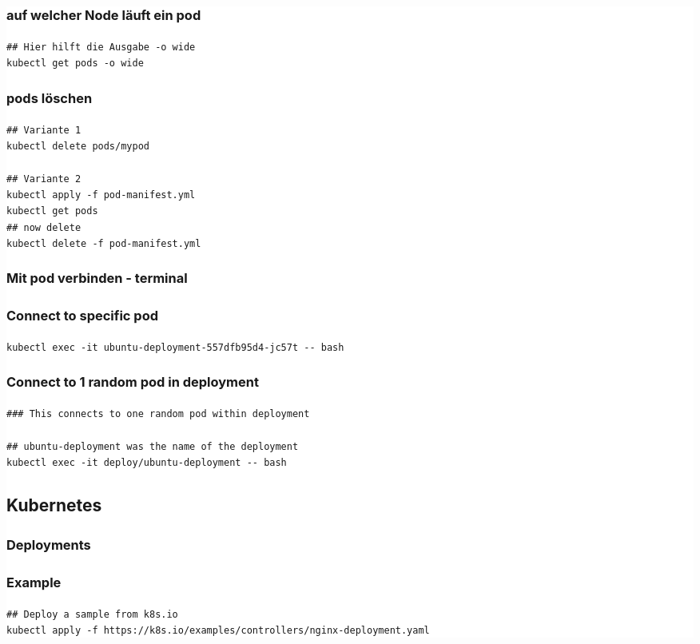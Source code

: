 <div class="page-break"></div>

### auf welcher Node läuft ein pod


```
## Hier hilft die Ausgabe -o wide
kubectl get pods -o wide 
```

<div class="page-break"></div>

### pods löschen


```
## Variante 1
kubectl delete pods/mypod 

## Variante 2
kubectl apply -f pod-manifest.yml 
kubectl get pods
## now delete 
kubectl delete -f pod-manifest.yml 
```

<div class="page-break"></div>

### Mit pod verbinden - terminal


### Connect to specific pod 

```
kubectl exec -it ubuntu-deployment-557dfb95d4-jc57t -- bash 
```

### Connect to 1 random pod in deployment

```
### This connects to one random pod within deployment 

## ubuntu-deployment was the name of the deployment
kubectl exec -it deploy/ubuntu-deployment -- bash
```

<div class="page-break"></div>

## Kubernetes 

### Deployments


### Example 

```
## Deploy a sample from k8s.io 
kubectl apply -f https://k8s.io/examples/controllers/nginx-deployment.yaml

```
